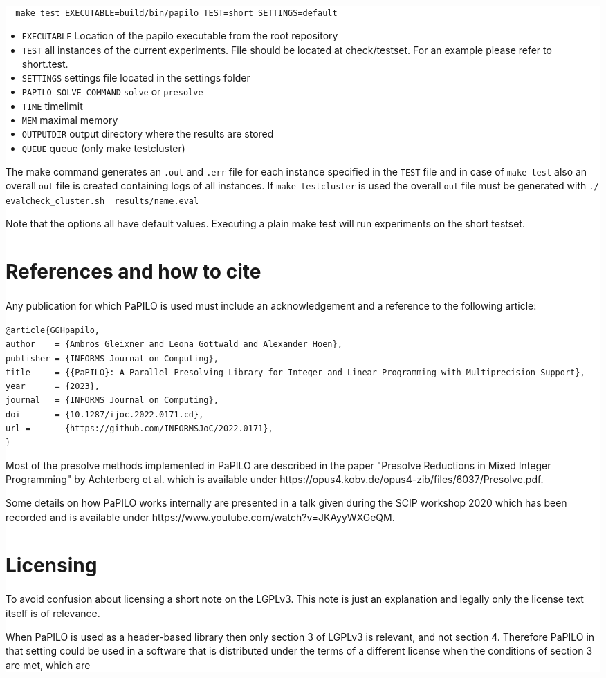```
  make test EXECUTABLE=build/bin/papilo TEST=short SETTINGS=default
```
- `EXECUTABLE` Location of the papilo executable from the root repository
- `TEST` all instances  of the current experiments. File should be located at check/testset. For an example please refer to short.test.
- `SETTINGS` settings file located in the settings folder
- `PAPILO_SOLVE_COMMAND` `solve` or `presolve`
- `TIME` timelimit
- `MEM` maximal memory
- `OUTPUTDIR` output directory where the results are stored
- `QUEUE` queue (only make testcluster)

The make command generates an `.out` and `.err` file for each instance specified in the `TEST` file and in case of `make test` also an overall `out` file is created containing logs of all instances.
If `make testcluster` is used the overall `out` file must be generated with `./evalcheck_cluster.sh  results/name.eval`

Note that the options all have default values. Executing a plain make test will run experiments on the short testset.


# References and how to cite

Any publication for which PaPILO is used must include an acknowledgement and a reference to the following article:
```` 
@article{GGHpapilo,
author    = {Ambros Gleixner and Leona Gottwald and Alexander Hoen},
publisher = {INFORMS Journal on Computing},
title     = {{PaPILO}: A Parallel Presolving Library for Integer and Linear Programming with Multiprecision Support},
year      = {2023},
journal   = {INFORMS Journal on Computing},
doi       = {10.1287/ijoc.2022.0171.cd},
url =       {https://github.com/INFORMSJoC/2022.0171},
}
````

Most of the presolve methods implemented in PaPILO are described in the paper "Presolve Reductions in Mixed Integer Programming" by Achterberg et al.
which is available under https://opus4.kobv.de/opus4-zib/files/6037/Presolve.pdf.

Some details on how PaPILO works internally are presented in a talk given during the SCIP workshop 2020 which has been recorded
and is available under https://www.youtube.com/watch?v=JKAyyWXGeQM.

# Licensing

To avoid confusion about licensing a short note on the LGPLv3.
This note is just an explanation and legally only the license text itself is of relevance.

When PaPILO is used as a header-based library then only section 3 of LGPLv3 is relevant, and not section 4. Therefore PaPILO in that setting could be used in a software that is distributed under the terms of a different license when the conditions of section 3 are met, which are
